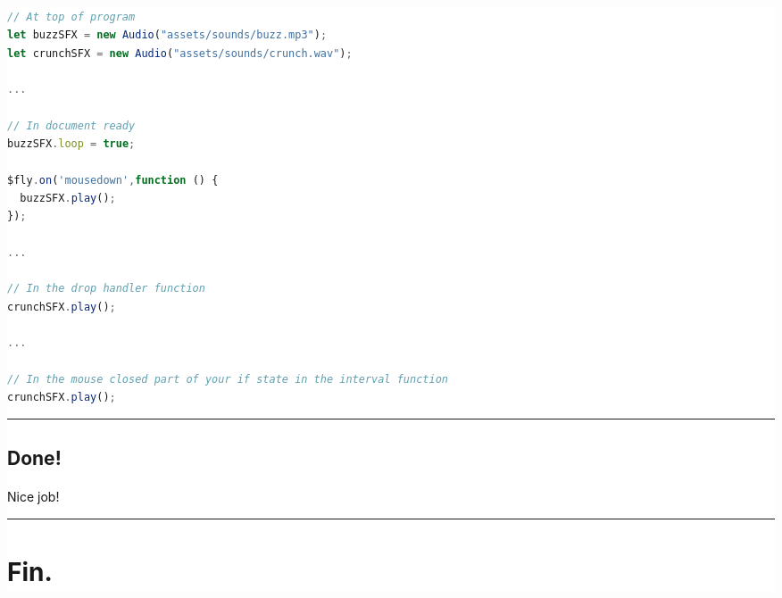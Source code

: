 ```javascript
// At top of program
let buzzSFX = new Audio("assets/sounds/buzz.mp3");
let crunchSFX = new Audio("assets/sounds/crunch.wav");

...

// In document ready
buzzSFX.loop = true;

$fly.on('mousedown',function () {
  buzzSFX.play();
});

...

// In the drop handler function
crunchSFX.play();

...

// In the mouse closed part of your if state in the interval function
crunchSFX.play();
```

---

## Done!

Nice job!

---

# Fin.

